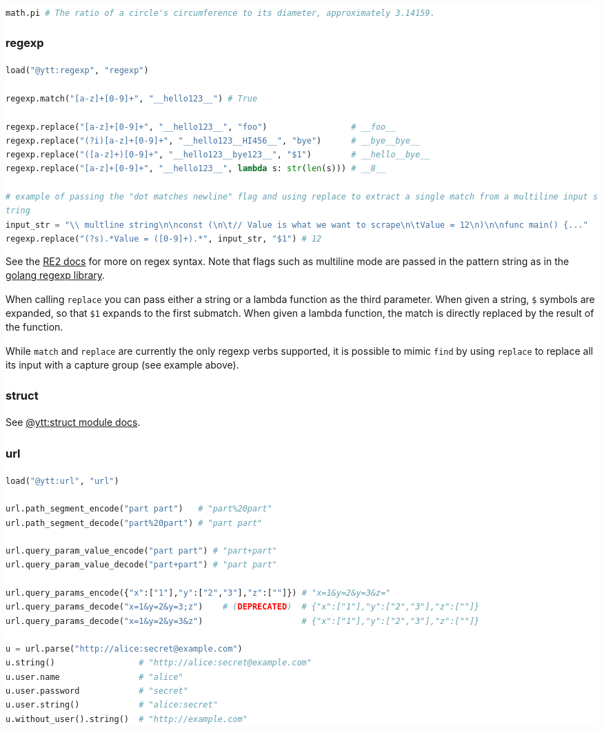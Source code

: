 ```python
math.pi # The ratio of a circle's circumference to its diameter, approximately 3.14159.
```

### regexp

```python
load("@ytt:regexp", "regexp")

regexp.match("[a-z]+[0-9]+", "__hello123__") # True

regexp.replace("[a-z]+[0-9]+", "__hello123__", "foo")                 # __foo__
regexp.replace("(?i)[a-z]+[0-9]+", "__hello123__HI456__", "bye")      # __bye__bye__
regexp.replace("([a-z]+)[0-9]+", "__hello123__bye123__", "$1")        # __hello__bye__
regexp.replace("[a-z]+[0-9]+", "__hello123__", lambda s: str(len(s))) # __8__

# example of passing the "dot matches newline" flag and using replace to extract a single match from a multiline input string
input_str = "\\ multline string\n\nconst (\n\t// Value is what we want to scrape\n\tValue = 12\n)\n\nfunc main() {..."
regexp.replace("(?s).*Value = ([0-9]+).*", input_str, "$1") # 12
```

See the [RE2 docs](https://github.com/google/re2/wiki/Syntax) for more on regex syntax. Note that flags such as multiline mode are passed in the pattern string as in the [golang regexp library](https://pkg.go.dev/regexp/syntax).

When calling `replace` you can pass either a string or a lambda function as the third parameter. When given a string, `$` symbols are expanded, so that `$1` expands to the first submatch. When given a lambda function, the match is directly replaced by the result of the function.

While `match` and `replace` are currently the only regexp verbs supported, it is possible to mimic `find` by using `replace` to replace all its input with a capture group (see example above).

### struct

See [@ytt:struct module docs](lang-ref-ytt-struct.md).

### url

```python
load("@ytt:url", "url")

url.path_segment_encode("part part")   # "part%20part"
url.path_segment_decode("part%20part") # "part part"

url.query_param_value_encode("part part") # "part+part"
url.query_param_value_decode("part+part") # "part part"

url.query_params_encode({"x":["1"],"y":["2","3"],"z":[""]}) # "x=1&y=2&y=3&z="
url.query_params_decode("x=1&y=2&y=3;z")    # (DEPRECATED)  # {"x":["1"],"y":["2","3"],"z":[""]} 
url.query_params_decode("x=1&y=2&y=3&z")                    # {"x":["1"],"y":["2","3"],"z":[""]}

u = url.parse("http://alice:secret@example.com")
u.string()                 # "http://alice:secret@example.com"
u.user.name                # "alice"
u.user.password            # "secret"
u.user.string()            # "alice:secret"
u.without_user().string()  # "http://example.com"
```
